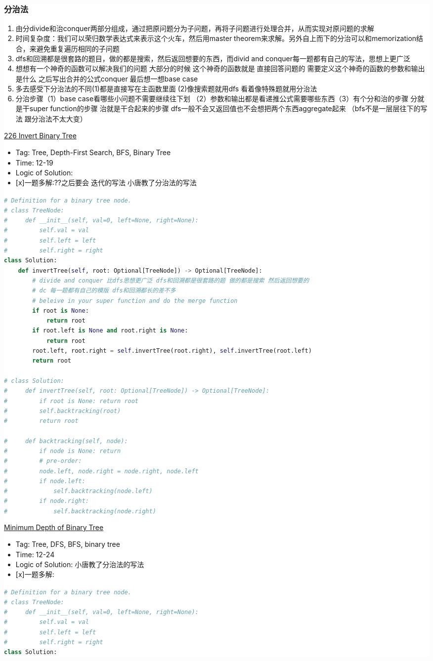 ### 分治法
1. 由分divide和治conquer两部分组成，通过把原问题分为子问题，再将子问题进行处理合并，从而实现对原问题的求解
2. 时间复杂度：我们可以荣归数学表达式来表示这个火车，然后用master theorem来求解。另外自上而下的分治可以和memorization结合，来避免重复遍历相同的子问题
3. dfs和回溯都是很套路的题目，做的都是搜索，然后返回想要的东西，而divid and conquer每一题都有自己的写法，思想上更广泛
4. 想想有一个神奇的函数可以解决我们的问题 大部分的时候 这个神奇的函数就是 直接回答问题的 需要定义这个神奇的函数的参数和输出是什么 之后写出合并的公式conquer 最后想一想base case
5. 多去感受下分治法的不同(1)都是直接写在主函数里面 (2)像搜索题就用dfs 看着像特殊题就用分治法
6. 分治步骤（1）base case看哪些小问题不需要继续往下划 （2）参数和输出都是看递推公式需要哪些东西（3）有个分和治的步骤 分就是干super function的步骤 治就是干合起来的步骤 dfs一般不会又返回值也不会想把两个东西aggregate起来 （bfs不是一层层往下的写法 跟分治法不太大变）

[226 Invert Binary Tree](https://leetcode.com/problems/invert-binary-tree/)
- Tag: Tree, Depth-First Search, BFS, Binary Tree
- Time: 12-19
- Logic of Solution: 
- [x]一题多解:??之后要会 迭代的写法 小唐教了分治法的写法
```Python
# Definition for a binary tree node.
# class TreeNode:
#     def __init__(self, val=0, left=None, right=None):
#         self.val = val
#         self.left = left
#         self.right = right
class Solution:
    def invertTree(self, root: Optional[TreeNode]) -> Optional[TreeNode]:
        # divide and conquer 比dfs思想更广泛 dfs和回溯都是很套路的题 做的都是搜索 然后返回想要的 
        # dc 每一题都有自己的模版 dfs和回溯都长的差不多
        # beleive in your super function and do the merge function
        if root is None:
            return root 
        if root.left is None and root.right is None:
            return root 
        root.left, root.right = self.invertTree(root.right), self.invertTree(root.left)
        return root 

# class Solution:
#     def invertTree(self, root: Optional[TreeNode]) -> Optional[TreeNode]:
#         if root is None: return root 
#         self.backtracking(root)
#         return root
        
#     def backtracking(self, node):
#         if node is None: return
#         # pre-order:
#         node.left, node.right = node.right, node.left
#         if node.left:
#             self.backtracking(node.left)
#         if node.right:
#             self.backtracking(node.right)
```

[Minimum Depth of Binary Tree](https://leetcode.com/problems/minimum-depth-of-binary-tree/description/)
- Tag: Tree, DFS, BFS, binary tree 
- Time: 12-24
- Logic of Solution: 小唐教了分治法的写法
- [x]一题多解:
```Python
# Definition for a binary tree node.
# class TreeNode:
#     def __init__(self, val=0, left=None, right=None):
#         self.val = val
#         self.left = left
#         self.right = right
class Solution:
```